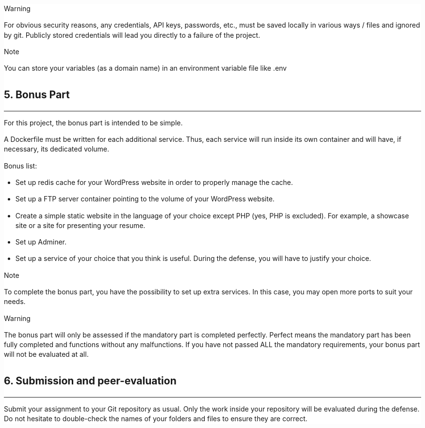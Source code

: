 >[!warning]
>For obvious security reasons, any credentials, API keys, passwords, etc., must be saved locally in various ways / files and ignored by git. Publicly stored credentials will lead you directly to a failure of the project.

>[!note]
>You can store your variables (as a domain name) in an environment variable file like .env

## 5. Bonus Part
---

For this project, the bonus part is intended to be simple.

A Dockerfile must be written for each additional service. Thus, each service will run inside its own container and will have, if necessary, its dedicated volume.

Bonus list:

- Set up redis cache for your WordPress website in order to properly manage the cache.

- Set up a FTP server container pointing to the volume of your WordPress website.

- Create a simple static website in the language of your choice except PHP (yes, PHP is excluded). For example, a showcase site or a site for presenting your resume.

- Set up Adminer.

- Set up a service of your choice that you think is useful. During the defense, you will have to justify your choice.

>[!note]
>To complete the bonus part, you have the possibility to set up extra services. In this case, you may open more ports to suit your needs.

>[!warning]
>The bonus part will only be assessed if the mandatory part is completed perfectly. Perfect means the mandatory part has been fully completed and functions without any malfunctions. If you have not passed ALL the mandatory requirements, your bonus part will not be evaluated at all.

## 6. Submission and peer-evaluation
---

Submit your assignment to your Git repository as usual. Only the work inside your repository will be evaluated during the defense. Do not hesitate to double-check the names of your folders and files to ensure they are correct.
